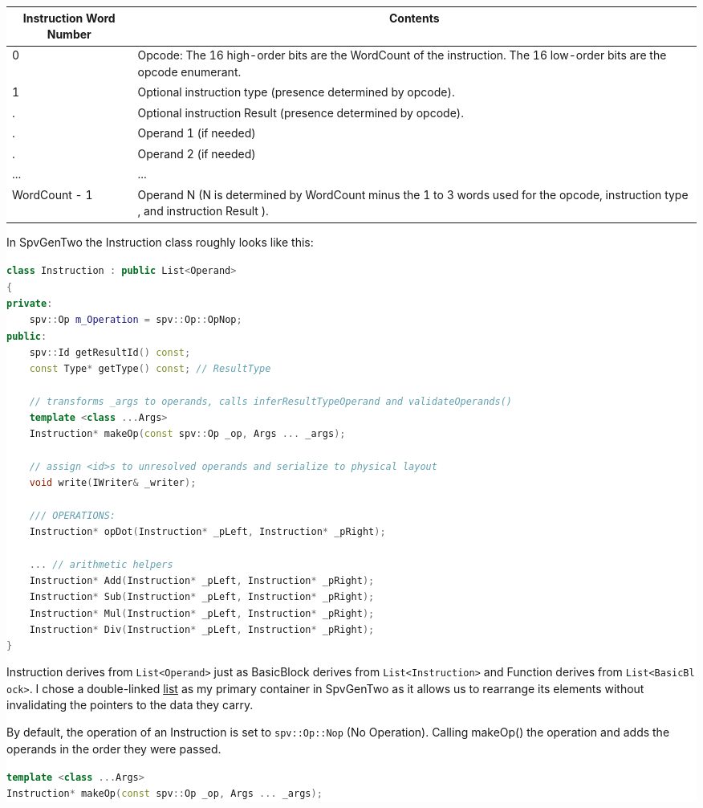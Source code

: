 | Instruction Word Number   | Contents  |
|---|---|
| 0  | Opcode: The 16 high-order bits are the WordCount of the instruction. The 16 low-order bits are the opcode enumerant. |
| 1  | Optional instruction type <id> (presence determined by opcode). |
| . | Optional instruction Result <id> (presence determined by opcode). |
| . | Operand 1 (if needed) |
| . | Operand 2 (if needed) |
| ... | ... |
| WordCount - 1 | Operand N (N is determined by WordCount minus the 1 to 3 words used for the opcode, instruction type <id>, and instruction Result <id>). |

In SpvGenTwo the Instruction class roughly looks like this:

```cpp
class Instruction : public List<Operand>
{
private:
    spv::Op m_Operation = spv::Op::OpNop;
public:
    spv::Id getResultId() const;
    const Type* getType() const; // ResultType

    // transforms _args to operands, calls inferResultTypeOperand and validateOperands()
    template <class ...Args>
    Instruction* makeOp(const spv::Op _op, Args ... _args);

    // assign <id>s to unresolved operands and serialize to physical layout
    void write(IWriter& _writer);

    /// OPERATIONS:
    Instruction* opDot(Instruction* _pLeft, Instruction* _pRight);

    ... // arithmetic helpers
    Instruction* Add(Instruction* _pLeft, Instruction* _pRight);
    Instruction* Sub(Instruction* _pLeft, Instruction* _pRight);
    Instruction* Mul(Instruction* _pLeft, Instruction* _pRight);
    Instruction* Div(Instruction* _pLeft, Instruction* _pRight);
}
```

Instruction derives from `List<Operand>` just as BasicBlock derives from `List<Instruction>` and Function derives from `List<BasicBlock>`. I chose a double-linked [list](lib/include/spvgentwo/List.h) as my primary container in SpvGenTwo as it allows us to rearrange its elements without invalidating the pointers to the data they carry.

By default, the operation of an Instruction is set to `spv::Op::Nop` (No Operation). Calling makeOp() the operation and adds the operands in the order they were passed.

```cpp
template <class ...Args>
Instruction* makeOp(const spv::Op _op, Args ... _args);
```
